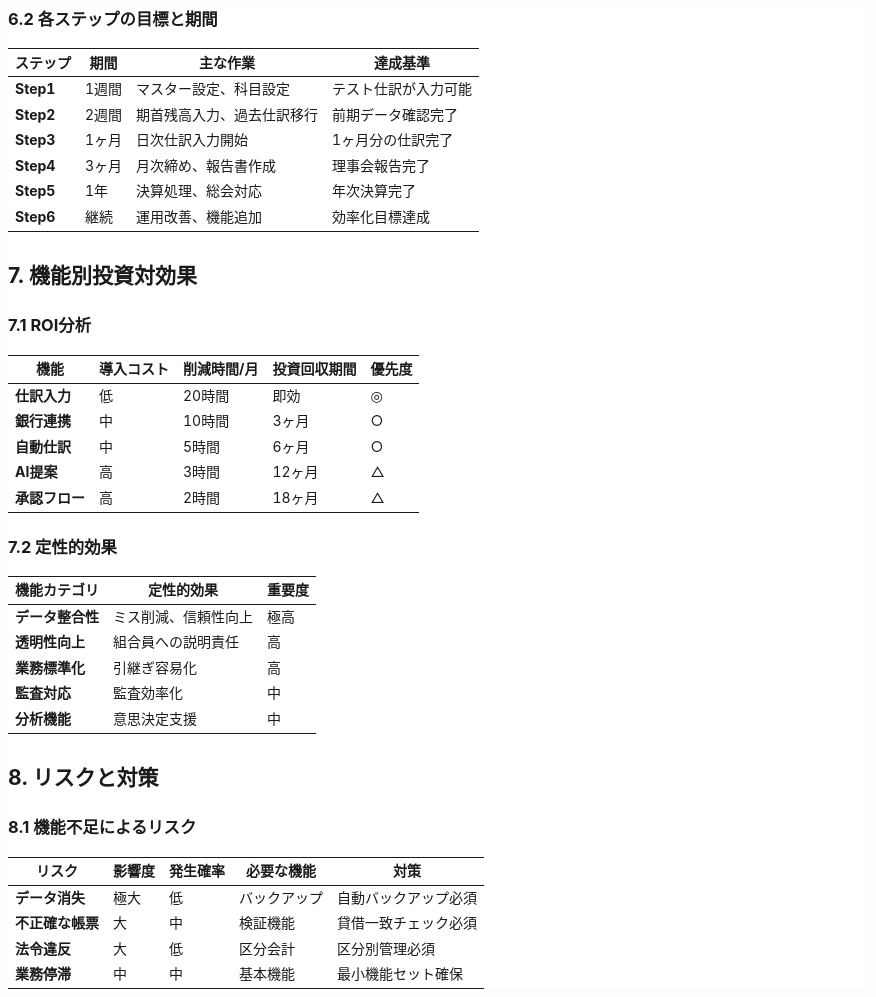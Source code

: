 ### 6.2 各ステップの目標と期間

| ステップ | 期間 | 主な作業 | 達成基準 |
|---------|------|----------|----------|
| **Step1** | 1週間 | マスター設定、科目設定 | テスト仕訳が入力可能 |
| **Step2** | 2週間 | 期首残高入力、過去仕訳移行 | 前期データ確認完了 |
| **Step3** | 1ヶ月 | 日次仕訳入力開始 | 1ヶ月分の仕訳完了 |
| **Step4** | 3ヶ月 | 月次締め、報告書作成 | 理事会報告完了 |
| **Step5** | 1年 | 決算処理、総会対応 | 年次決算完了 |
| **Step6** | 継続 | 運用改善、機能追加 | 効率化目標達成 |

## 7. 機能別投資対効果

### 7.1 ROI分析

| 機能 | 導入コスト | 削減時間/月 | 投資回収期間 | 優先度 |
|------|-----------|------------|-------------|--------|
| **仕訳入力** | 低 | 20時間 | 即効 | ◎ |
| **銀行連携** | 中 | 10時間 | 3ヶ月 | ○ |
| **自動仕訳** | 中 | 5時間 | 6ヶ月 | ○ |
| **AI提案** | 高 | 3時間 | 12ヶ月 | △ |
| **承認フロー** | 高 | 2時間 | 18ヶ月 | △ |

### 7.2 定性的効果

| 機能カテゴリ | 定性的効果 | 重要度 |
|------------|-----------|--------|
| **データ整合性** | ミス削減、信頼性向上 | 極高 |
| **透明性向上** | 組合員への説明責任 | 高 |
| **業務標準化** | 引継ぎ容易化 | 高 |
| **監査対応** | 監査効率化 | 中 |
| **分析機能** | 意思決定支援 | 中 |

## 8. リスクと対策

### 8.1 機能不足によるリスク

| リスク | 影響度 | 発生確率 | 必要な機能 | 対策 |
|--------|--------|----------|-----------|------|
| **データ消失** | 極大 | 低 | バックアップ | 自動バックアップ必須 |
| **不正確な帳票** | 大 | 中 | 検証機能 | 貸借一致チェック必須 |
| **法令違反** | 大 | 低 | 区分会計 | 区分別管理必須 |
| **業務停滞** | 中 | 中 | 基本機能 | 最小機能セット確保 |
